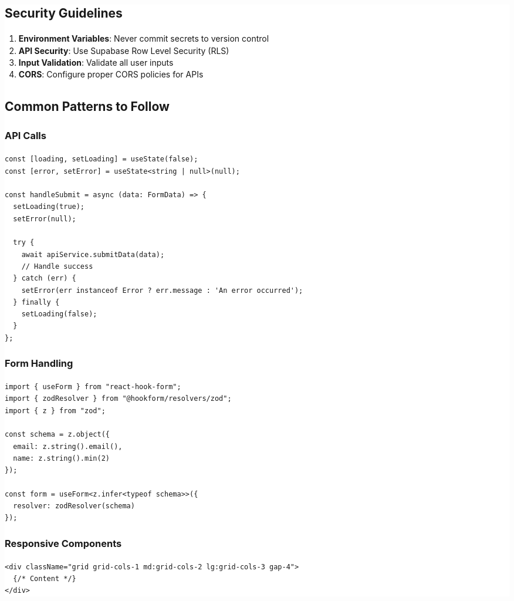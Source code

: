 ## Security Guidelines

1. **Environment Variables**: Never commit secrets to version control
2. **API Security**: Use Supabase Row Level Security (RLS)
3. **Input Validation**: Validate all user inputs
4. **CORS**: Configure proper CORS policies for APIs

## Common Patterns to Follow

### API Calls
```tsx
const [loading, setLoading] = useState(false);
const [error, setError] = useState<string | null>(null);

const handleSubmit = async (data: FormData) => {
  setLoading(true);
  setError(null);
  
  try {
    await apiService.submitData(data);
    // Handle success
  } catch (err) {
    setError(err instanceof Error ? err.message : 'An error occurred');
  } finally {
    setLoading(false);
  }
};
```

### Form Handling
```tsx
import { useForm } from "react-hook-form";
import { zodResolver } from "@hookform/resolvers/zod";
import { z } from "zod";

const schema = z.object({
  email: z.string().email(),
  name: z.string().min(2)
});

const form = useForm<z.infer<typeof schema>>({
  resolver: zodResolver(schema)
});
```

### Responsive Components
```tsx
<div className="grid grid-cols-1 md:grid-cols-2 lg:grid-cols-3 gap-4">
  {/* Content */}
</div>
```
